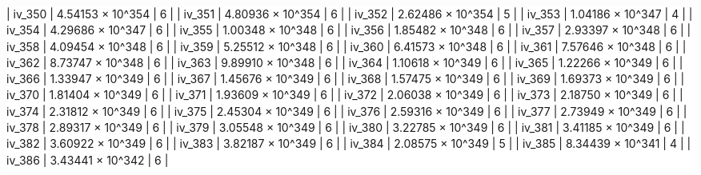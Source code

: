 | iv_350 | 4.54153 × 10^354 | 6 |
| iv_351 | 4.80936 × 10^354 | 6 |
| iv_352 | 2.62486 × 10^354 | 5 |
| iv_353 | 1.04186 × 10^347 | 4 |
| iv_354 | 4.29686 × 10^347 | 6 |
| iv_355 | 1.00348 × 10^348 | 6 |
| iv_356 | 1.85482 × 10^348 | 6 |
| iv_357 | 2.93397 × 10^348 | 6 |
| iv_358 | 4.09454 × 10^348 | 6 |
| iv_359 | 5.25512 × 10^348 | 6 |
| iv_360 | 6.41573 × 10^348 | 6 |
| iv_361 | 7.57646 × 10^348 | 6 |
| iv_362 | 8.73747 × 10^348 | 6 |
| iv_363 | 9.89910 × 10^348 | 6 |
| iv_364 | 1.10618 × 10^349 | 6 |
| iv_365 | 1.22266 × 10^349 | 6 |
| iv_366 | 1.33947 × 10^349 | 6 |
| iv_367 | 1.45676 × 10^349 | 6 |
| iv_368 | 1.57475 × 10^349 | 6 |
| iv_369 | 1.69373 × 10^349 | 6 |
| iv_370 | 1.81404 × 10^349 | 6 |
| iv_371 | 1.93609 × 10^349 | 6 |
| iv_372 | 2.06038 × 10^349 | 6 |
| iv_373 | 2.18750 × 10^349 | 6 |
| iv_374 | 2.31812 × 10^349 | 6 |
| iv_375 | 2.45304 × 10^349 | 6 |
| iv_376 | 2.59316 × 10^349 | 6 |
| iv_377 | 2.73949 × 10^349 | 6 |
| iv_378 | 2.89317 × 10^349 | 6 |
| iv_379 | 3.05548 × 10^349 | 6 |
| iv_380 | 3.22785 × 10^349 | 6 |
| iv_381 | 3.41185 × 10^349 | 6 |
| iv_382 | 3.60922 × 10^349 | 6 |
| iv_383 | 3.82187 × 10^349 | 6 |
| iv_384 | 2.08575 × 10^349 | 5 |
| iv_385 | 8.34439 × 10^341 | 4 |
| iv_386 | 3.43441 × 10^342 | 6 |